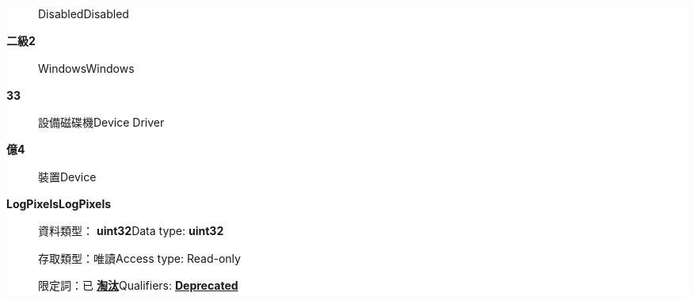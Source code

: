 
</dt> <dd>

<span data-ttu-id="aaf2a-232">Disabled</span><span class="sxs-lookup"><span data-stu-id="aaf2a-232">Disabled</span></span>

</dd> <dt>

<span id="2"></span>

<span data-ttu-id="aaf2a-233"><span id="2"></span>**二級**</span><span class="sxs-lookup"><span data-stu-id="aaf2a-233"><span id="2"></span>**2**</span></span>


</dt> <dd>

<span data-ttu-id="aaf2a-234">Windows</span><span class="sxs-lookup"><span data-stu-id="aaf2a-234">Windows</span></span>

</dd> <dt>

<span id="3"></span>

<span data-ttu-id="aaf2a-235"><span id="3"></span>**3**</span><span class="sxs-lookup"><span data-stu-id="aaf2a-235"><span id="3"></span>**3**</span></span>


</dt> <dd>

<span data-ttu-id="aaf2a-236">設備磁碟機</span><span class="sxs-lookup"><span data-stu-id="aaf2a-236">Device Driver</span></span>

</dd> <dt>

<span id="4"></span>

<span data-ttu-id="aaf2a-237"><span id="4"></span>**億**</span><span class="sxs-lookup"><span data-stu-id="aaf2a-237"><span id="4"></span>**4**</span></span>


</dt> <dd>

<span data-ttu-id="aaf2a-238">裝置</span><span class="sxs-lookup"><span data-stu-id="aaf2a-238">Device</span></span>

</dd> </dl>

</dd> <dt>

<span data-ttu-id="aaf2a-239">**LogPixels**</span><span class="sxs-lookup"><span data-stu-id="aaf2a-239">**LogPixels**</span></span>
</dt> <dd> <dl> <dt>

<span data-ttu-id="aaf2a-240">資料類型： **uint32**</span><span class="sxs-lookup"><span data-stu-id="aaf2a-240">Data type: **uint32**</span></span>
</dt> <dt>

<span data-ttu-id="aaf2a-241">存取類型：唯讀</span><span class="sxs-lookup"><span data-stu-id="aaf2a-241">Access type: Read-only</span></span>
</dt> <dt>

<span data-ttu-id="aaf2a-242">限定詞：已 [**淘汰**](../wmisdk/standard-wmi-qualifiers.md)</span><span class="sxs-lookup"><span data-stu-id="aaf2a-242">Qualifiers: [**Deprecated**](../wmisdk/standard-wmi-qualifiers.md)</span></span>
</dt> </dl>
